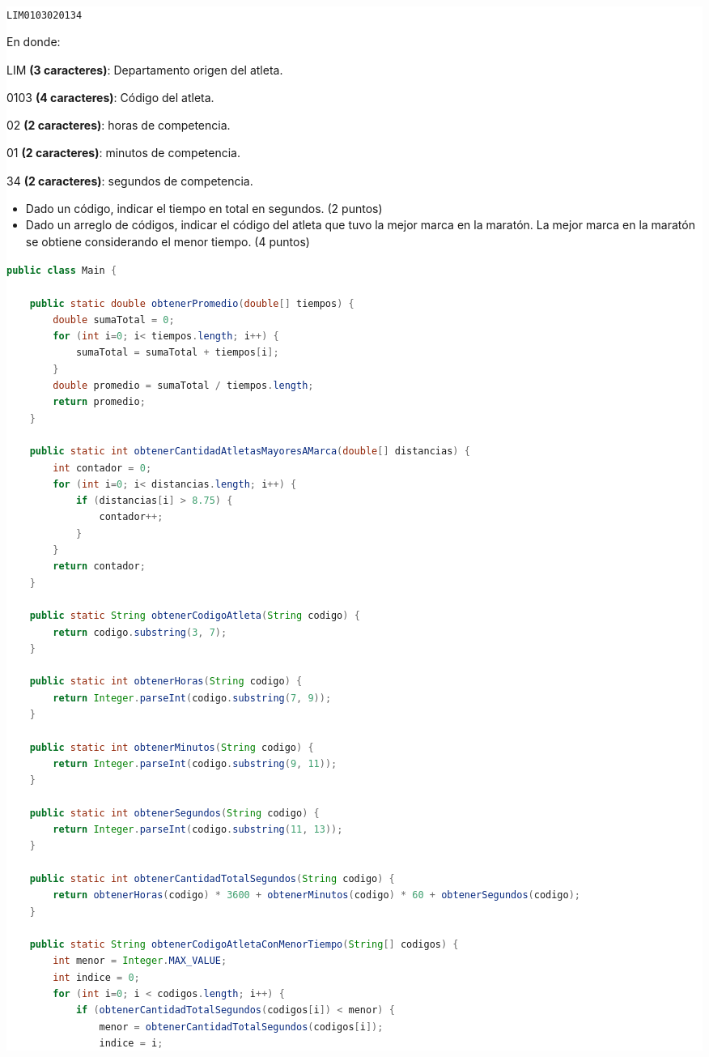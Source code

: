 `LIM0103020134`

En donde:

LIM **(3 caracteres)**: Departamento origen del atleta. 

0103 **(4 caracteres)**: Código del atleta.

02 **(2 caracteres)**: horas de competencia.

01 **(2 caracteres)**: minutos de competencia.

34 **(2 caracteres)**: segundos de competencia.

- Dado un código, indicar el tiempo en total en segundos. (2 puntos)
- Dado un arreglo de códigos, indicar el código del atleta que tuvo la mejor marca en la maratón. La mejor marca en la maratón se obtiene considerando el menor tiempo. (4 puntos)

```java
public class Main {

    public static double obtenerPromedio(double[] tiempos) {
        double sumaTotal = 0;
        for (int i=0; i< tiempos.length; i++) {
            sumaTotal = sumaTotal + tiempos[i];
        }
        double promedio = sumaTotal / tiempos.length;
        return promedio;
    }

    public static int obtenerCantidadAtletasMayoresAMarca(double[] distancias) {
        int contador = 0;
        for (int i=0; i< distancias.length; i++) {
            if (distancias[i] > 8.75) {
                contador++;
            }
        }
        return contador;
    }

    public static String obtenerCodigoAtleta(String codigo) {
        return codigo.substring(3, 7);
    }

    public static int obtenerHoras(String codigo) {
        return Integer.parseInt(codigo.substring(7, 9));
    }

    public static int obtenerMinutos(String codigo) {
        return Integer.parseInt(codigo.substring(9, 11));
    }

    public static int obtenerSegundos(String codigo) {
        return Integer.parseInt(codigo.substring(11, 13));
    }

    public static int obtenerCantidadTotalSegundos(String codigo) {
        return obtenerHoras(codigo) * 3600 + obtenerMinutos(codigo) * 60 + obtenerSegundos(codigo);
    }

    public static String obtenerCodigoAtletaConMenorTiempo(String[] codigos) {
        int menor = Integer.MAX_VALUE;
        int indice = 0;
        for (int i=0; i < codigos.length; i++) {
            if (obtenerCantidadTotalSegundos(codigos[i]) < menor) {
                menor = obtenerCantidadTotalSegundos(codigos[i]);
                indice = i;
```